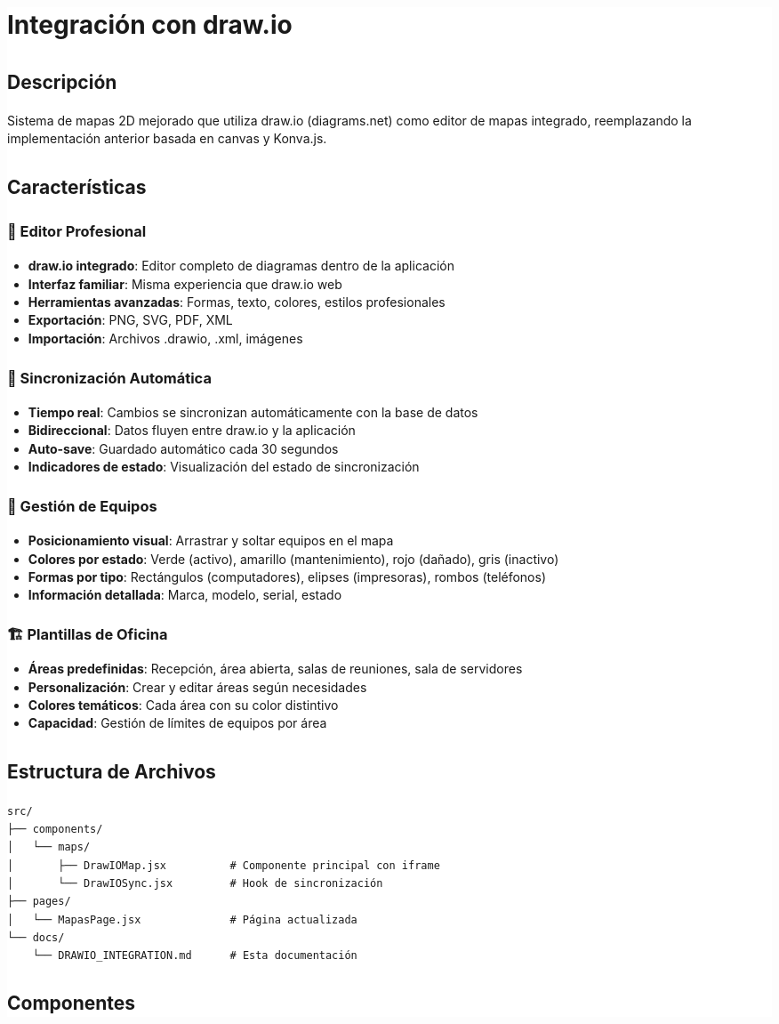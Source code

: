 # Integración con draw.io

## Descripción
Sistema de mapas 2D mejorado que utiliza draw.io (diagrams.net) como editor de mapas integrado, reemplazando la implementación anterior basada en canvas y Konva.js.

## Características

### 🎨 Editor Profesional
- **draw.io integrado**: Editor completo de diagramas dentro de la aplicación
- **Interfaz familiar**: Misma experiencia que draw.io web
- **Herramientas avanzadas**: Formas, texto, colores, estilos profesionales
- **Exportación**: PNG, SVG, PDF, XML
- **Importación**: Archivos .drawio, .xml, imágenes

### 🔄 Sincronización Automática
- **Tiempo real**: Cambios se sincronizan automáticamente con la base de datos
- **Bidireccional**: Datos fluyen entre draw.io y la aplicación
- **Auto-save**: Guardado automático cada 30 segundos
- **Indicadores de estado**: Visualización del estado de sincronización

### 🏢 Gestión de Equipos
- **Posicionamiento visual**: Arrastrar y soltar equipos en el mapa
- **Colores por estado**: Verde (activo), amarillo (mantenimiento), rojo (dañado), gris (inactivo)
- **Formas por tipo**: Rectángulos (computadores), elipses (impresoras), rombos (teléfonos)
- **Información detallada**: Marca, modelo, serial, estado

### 🏗️ Plantillas de Oficina
- **Áreas predefinidas**: Recepción, área abierta, salas de reuniones, sala de servidores
- **Personalización**: Crear y editar áreas según necesidades
- **Colores temáticos**: Cada área con su color distintivo
- **Capacidad**: Gestión de límites de equipos por área

## Estructura de Archivos

```
src/
├── components/
│   └── maps/
│       ├── DrawIOMap.jsx          # Componente principal con iframe
│       └── DrawIOSync.jsx         # Hook de sincronización
├── pages/
│   └── MapasPage.jsx              # Página actualizada
└── docs/
    └── DRAWIO_INTEGRATION.md      # Esta documentación
```

## Componentes
